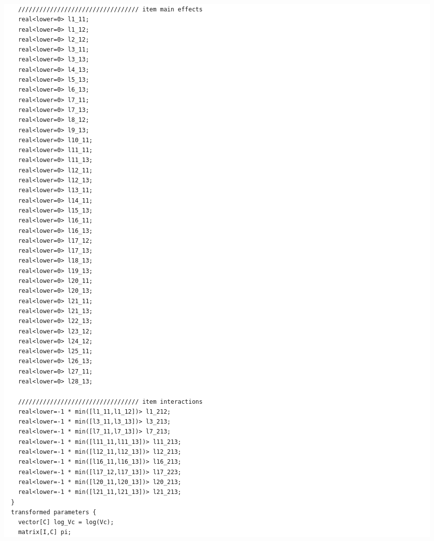         ////////////////////////////////// item main effects
        real<lower=0> l1_11;
        real<lower=0> l1_12;
        real<lower=0> l2_12;
        real<lower=0> l3_11;
        real<lower=0> l3_13;
        real<lower=0> l4_13;
        real<lower=0> l5_13;
        real<lower=0> l6_13;
        real<lower=0> l7_11;
        real<lower=0> l7_13;
        real<lower=0> l8_12;
        real<lower=0> l9_13;
        real<lower=0> l10_11;
        real<lower=0> l11_11;
        real<lower=0> l11_13;
        real<lower=0> l12_11;
        real<lower=0> l12_13;
        real<lower=0> l13_11;
        real<lower=0> l14_11;
        real<lower=0> l15_13;
        real<lower=0> l16_11;
        real<lower=0> l16_13;
        real<lower=0> l17_12;
        real<lower=0> l17_13;
        real<lower=0> l18_13;
        real<lower=0> l19_13;
        real<lower=0> l20_11;
        real<lower=0> l20_13;
        real<lower=0> l21_11;
        real<lower=0> l21_13;
        real<lower=0> l22_13;
        real<lower=0> l23_12;
        real<lower=0> l24_12;
        real<lower=0> l25_11;
        real<lower=0> l26_13;
        real<lower=0> l27_11;
        real<lower=0> l28_13;
      
        ////////////////////////////////// item interactions
        real<lower=-1 * min([l1_11,l1_12])> l1_212;
        real<lower=-1 * min([l3_11,l3_13])> l3_213;
        real<lower=-1 * min([l7_11,l7_13])> l7_213;
        real<lower=-1 * min([l11_11,l11_13])> l11_213;
        real<lower=-1 * min([l12_11,l12_13])> l12_213;
        real<lower=-1 * min([l16_11,l16_13])> l16_213;
        real<lower=-1 * min([l17_12,l17_13])> l17_223;
        real<lower=-1 * min([l20_11,l20_13])> l20_213;
        real<lower=-1 * min([l21_11,l21_13])> l21_213;
      }
      transformed parameters {
        vector[C] log_Vc = log(Vc);
        matrix[I,C] pi;
      